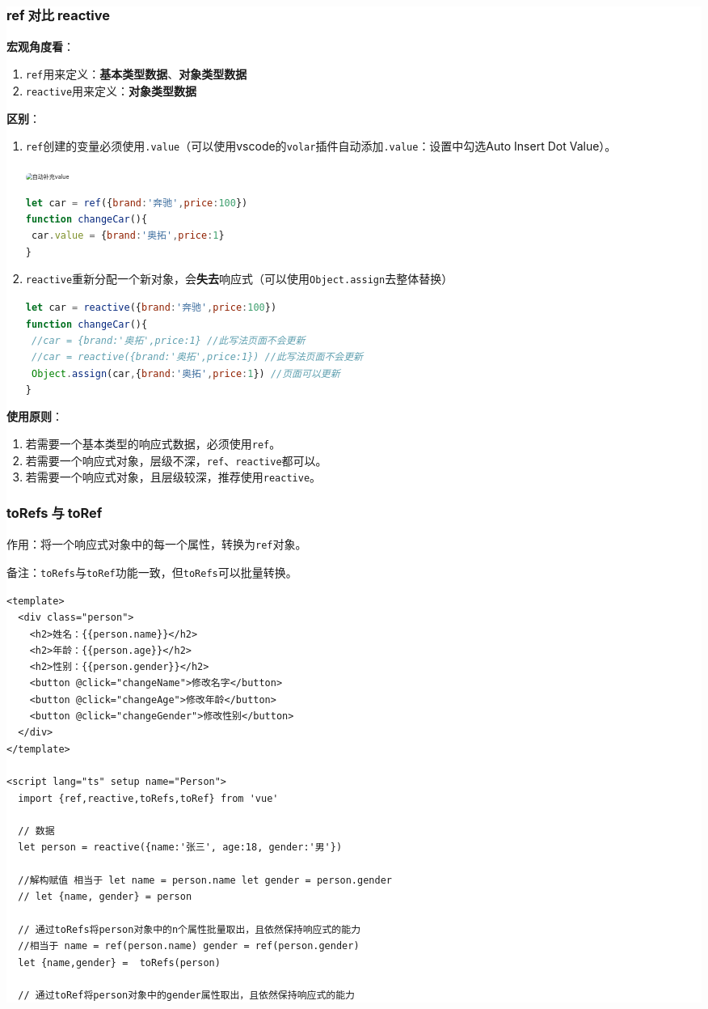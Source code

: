 ### ref 对比 reactive

**宏观角度看**：

1. `ref`用来定义：**基本类型数据**、**对象类型数据**
2. `reactive`用来定义：**对象类型数据**

**区别**：

1. `ref`创建的变量必须使用`.value`（可以使用vscode的`volar`插件自动添加`.value`：设置中勾选Auto Insert Dot Value）。

   <img src="https://cdn.jsdelivr.net/gh/letengzz/tc2/img202401312120000.png" alt="自动补充value" style="zoom:50%;border-radius:20px" />

   ```js
   let car = ref({brand:'奔驰',price:100})
   function changeCar(){
   	car.value = {brand:'奥拓',price:1}
   }
   ```

2. `reactive`重新分配一个新对象，会**失去**响应式（可以使用`Object.assign`去整体替换）

   ```js
   let car = reactive({brand:'奔驰',price:100})
   function changeCar(){
   	//car = {brand:'奥拓',price:1} //此写法页面不会更新
   	//car = reactive({brand:'奥拓',price:1}) //此写法页面不会更新
   	Object.assign(car,{brand:'奥拓',price:1}) //页面可以更新
   }
   ```

**使用原则**：

1. 若需要一个基本类型的响应式数据，必须使用`ref`。
2. 若需要一个响应式对象，层级不深，`ref`、`reactive`都可以。
3. 若需要一个响应式对象，且层级较深，推荐使用`reactive`。

### toRefs 与 toRef

作用：将一个响应式对象中的每一个属性，转换为`ref`对象。

备注：`toRefs`与`toRef`功能一致，但`toRefs`可以批量转换。

```vue
<template>
  <div class="person">
    <h2>姓名：{{person.name}}</h2>
    <h2>年龄：{{person.age}}</h2>
    <h2>性别：{{person.gender}}</h2>
    <button @click="changeName">修改名字</button>
    <button @click="changeAge">修改年龄</button>
    <button @click="changeGender">修改性别</button>
  </div>
</template>

<script lang="ts" setup name="Person">
  import {ref,reactive,toRefs,toRef} from 'vue'

  // 数据
  let person = reactive({name:'张三', age:18, gender:'男'})

  //解构赋值 相当于 let name = person.name let gender = person.gender
  // let {name, gender} = person
  
  // 通过toRefs将person对象中的n个属性批量取出，且依然保持响应式的能力
  //相当于 name = ref(person.name) gender = ref(person.gender)
  let {name,gender} =  toRefs(person)
	
  // 通过toRef将person对象中的gender属性取出，且依然保持响应式的能力
```